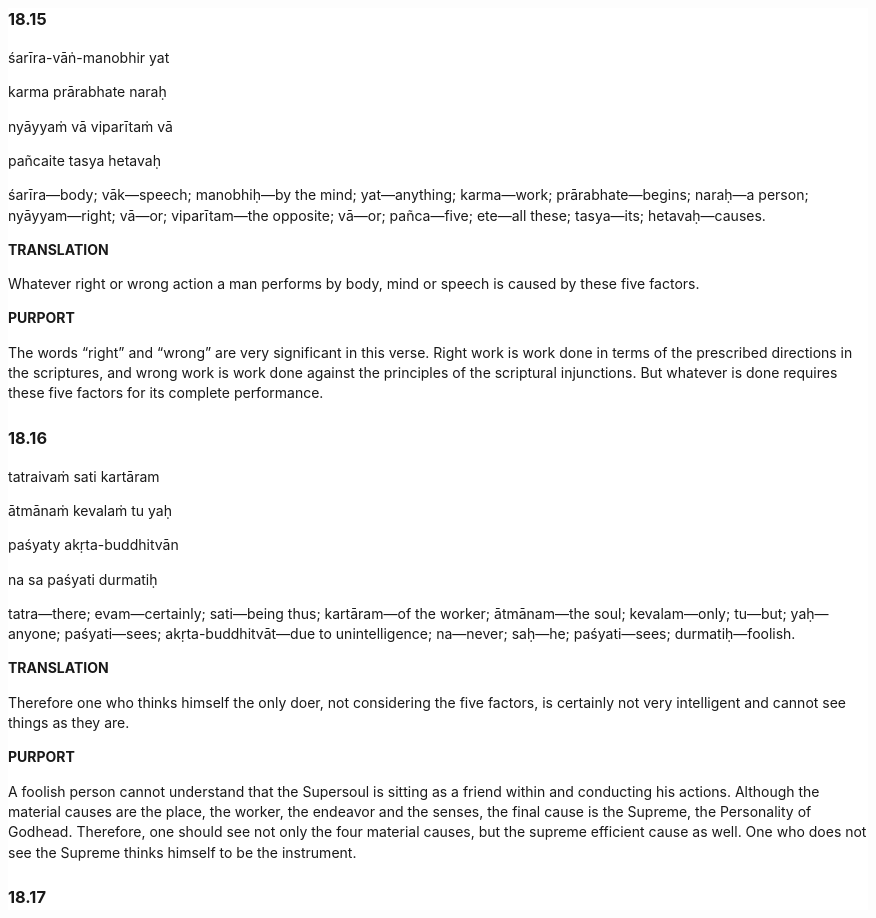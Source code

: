 ### 18.15


śarīra-vāṅ-manobhir yat

karma prārabhate naraḥ

nyāyyaṁ vā viparītaṁ vā

pañcaite tasya hetavaḥ

śarīra—body; vāk—speech; manobhiḥ—by the mind; yat—anything; karma—work;
prārabhate—begins; naraḥ—a person; nyāyyam—right; vā—or; viparītam—the opposite;
vā—or; pañca—five; ete—all these; tasya—its; hetavaḥ—causes.

**TRANSLATION**

Whatever right or wrong action a man performs by body, mind or speech is caused
by these five factors.

**PURPORT**

The words “right” and “wrong” are very significant in this verse. Right work is
work done in terms of the prescribed directions in the scriptures, and wrong
work is work done against the principles of the scriptural injunctions. But
whatever is done requires these five factors for its complete performance.

### 18.16


tatraivaṁ sati kartāram

ātmānaṁ kevalaṁ tu yaḥ

paśyaty akṛta-buddhitvān

na sa paśyati durmatiḥ

tatra—there; evam—certainly; sati—being thus; kartāram—of the worker;
ātmānam—the soul; kevalam—only; tu—but; yaḥ—anyone; paśyati—sees;
akṛta-buddhitvāt—due to unintelligence; na—never; saḥ—he; paśyati—sees;
durmatiḥ—foolish.

**TRANSLATION**

Therefore one who thinks himself the only doer, not considering the five
factors, is certainly not very intelligent and cannot see things as they are.

**PURPORT**

A foolish person cannot understand that the Supersoul is sitting as a friend
within and conducting his actions. Although the material causes are the place,
the worker, the endeavor and the senses, the final cause is the Supreme, the
Personality of Godhead. Therefore, one should see not only the four material
causes, but the supreme efficient cause as well. One who does not see the
Supreme thinks himself to be the instrument.

### 18.17
